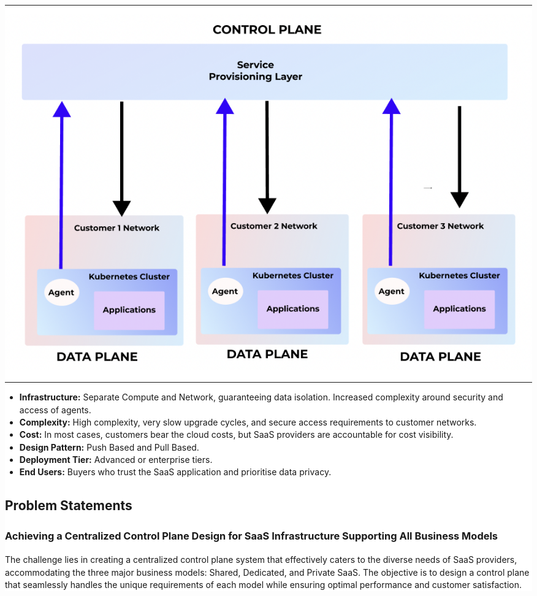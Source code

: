 -----------------------------------------------------------------------------------------------

![image](../../static/img/byoc-saas.png)

-----------------------------------------------------------------------------------------------

- **Infrastructure:** Separate Compute and Network, guaranteeing data isolation. Increased complexity around security and access of agents.
- **Complexity:** High complexity, very slow upgrade cycles, and secure access requirements to customer networks.
- **Cost:** In most cases, customers bear the cloud costs, but SaaS providers are accountable for cost visibility.
- **Design Pattern:** Push Based and Pull Based.
- **Deployment Tier:** Advanced or enterprise tiers.
- **End Users:** Buyers who trust the SaaS application and prioritise data privacy.

## Problem Statements

### Achieving a Centralized Control Plane Design for SaaS Infrastructure Supporting All Business Models

The challenge lies in creating a centralized control plane system that effectively caters to the diverse needs of SaaS providers, accommodating the three major business models: Shared, Dedicated, and Private SaaS. The objective is to design a control plane that seamlessly handles the unique requirements of each model while ensuring optimal performance and customer satisfaction.
